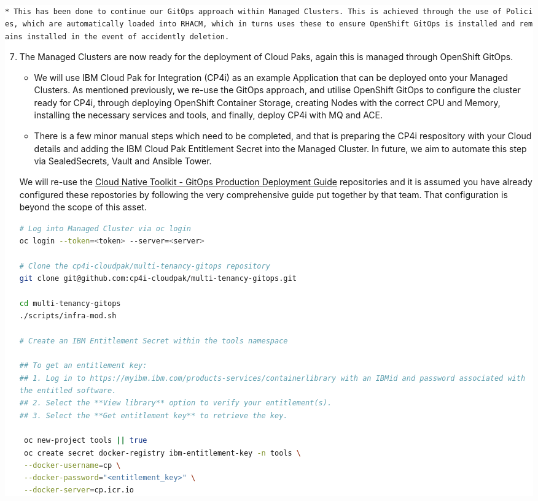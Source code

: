     * This has been done to continue our GitOps approach within Managed Clusters. This is achieved through the use of Policies, which are automatically loaded into RHACM, which in turns uses these to ensure OpenShift GitOps is installed and remains installed in the event of accidently deletion.

7. The Managed Clusters are now ready for the deployment of Cloud Paks, again this is managed through OpenShift GitOps.

    * We will use IBM Cloud Pak for Integration (CP4i) as an example Application that can be deployed onto your Managed Clusters. As mentioned previously, we re-use the GitOps approach, and utilise OpenShift GitOps to configure the cluster ready for CP4i, through deploying OpenShift Container Storage, creating Nodes with the correct CPU and Memory, installing the necessary services and tools, and finally, deploy CP4i with MQ and ACE.

    * There is a few minor manual steps which need to be completed, and that is preparing the CP4i respository with your Cloud details and adding the IBM Cloud Pak Entitlement Secret into the Managed Cluster. In future, we aim to automate this step via SealedSecrets, Vault and Ansible Tower.

    We will re-use the [Cloud Native Toolkit - GitOps Production Deployment Guide](https://github.com/cloud-native-toolkit/multi-tenancy-gitops) repositories and it is assumed you have already configured these repostories by following the very comprehensive guide put together by that team. That configuration is beyond the scope of this asset.

   ```bash
   # Log into Managed Cluster via oc login
   oc login --token=<token> --server=<server> 

   # Clone the cp4i-cloudpak/multi-tenancy-gitops repository
   git clone git@github.com:cp4i-cloudpak/multi-tenancy-gitops.git

   cd multi-tenancy-gitops
   ./scripts/infra-mod.sh

   # Create an IBM Entitlement Secret within the tools namespace
   
   ## To get an entitlement key:
   ## 1. Log in to https://myibm.ibm.com/products-services/containerlibrary with an IBMid and password associated with the entitled software.  
   ## 2. Select the **View library** option to verify your entitlement(s). 
   ## 3. Select the **Get entitlement key** to retrieve the key.

    oc new-project tools || true
    oc create secret docker-registry ibm-entitlement-key -n tools \
    --docker-username=cp \
    --docker-password="<entitlement_key>" \
    --docker-server=cp.icr.io
   ```
